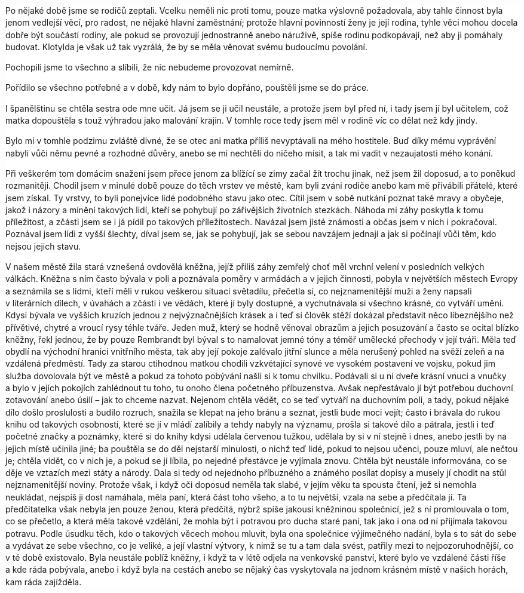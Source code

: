 Po nějaké době jsme se rodičů zeptali. Vcelku neměli nic proti tomu, pouze matka výslovně požadovala, aby tahle činnost byla jenom vedlejší věcí, pro radost, ne nějaké hlavní zaměstnání; protože hlavní povinností ženy je její rodina, tyhle věci mohou docela dobře být součástí rodiny, ale pokud se provozují jednostranně anebo náruživě, spíše rodinu podkopávají, než aby ji pomáhaly budovat. Klotylda je však už tak vyzrálá, že by se měla věnovat svému budoucímu povolání.

Pochopili jsme to všechno a slíbili, že nic nebudeme provozovat nemírně.

Pořídilo se všechno potřebné a v době, kdy nám to bylo dopřáno, pouštěli jsme se do práce.

I španělštinu se chtěla sestra ode mne učit. Já jsem se ji učil neustále, a protože jsem byl před ní, i tady jsem jí byl učitelem, což matka dopouštěla s touž výhradou jako malování krajin. V tomhle roce tedy jsem měl v rodině víc co dělat než kdy jindy.

Bylo mi v tomhle podzimu zvláště divné, že se otec ani matka příliš nevyptávali na mého hostitele. Buď díky mému vyprávění nabyli vůči němu pevné a rozhodné důvěry, anebo se mi nechtěli do ničeho mísit, a tak mi vadit v nezaujatosti mého konání.

Při veškerém tom domácím snažení jsem přece jenom za blížící se zimy začal žít trochu jinak, než jsem žil doposud, a to poněkud rozmanitěji. Chodil jsem v minulé době pouze do těch vrstev ve městě, kam byli zváni rodiče anebo kam mě přivábili přátelé, které jsem získal. Ty vrstvy, to byli ponejvíce lidé podobného stavu jako otec. Cítil jsem v sobě nutkání poznat také mravy a obyčeje, jakož i názory a mínění takových lidí, kteří se pohybují po zářivějších životních stezkách. Náhoda mi záhy poskytla k tomu příležitost, a zčásti jsem se i já pídil po takových příležitostech. Navázal jsem jisté známosti a občas jsem v nich i pokračoval. Poznával jsem lidi z vyšší šlechty, díval jsem se, jak se pohybují, jak se sebou navzájem jednají a jak si počínají vůči těm, kdo nejsou jejich stavu.

V našem městě žila stará vznešená ovdovělá kněžna, jejíž příliš záhy zemřelý choť měl vrchní velení v posledních velkých válkách. Kněžna s ním často bývala v poli a poznávala poměry v armádách a v jejich činnosti, pobyla v největších městech Evropy a seznámila se s lidmi, kteří měli v rukou veškerou situaci světadílu, přečetla si, co nejznamenitější muži a ženy napsali v literárních dílech, v úvahách a zčásti i ve vědách, které jí byly dostupné, a vychutnávala si všechno krásné, co vytváří umění. Kdysi bývala ve vyšších kruzích jednou z nejvýznačnějších krásek a i teď si člověk stěží dokázal představit něco líbeznějšího než přívětivé, chytré a vroucí rysy téhle tváře. Jeden muž, který se hodně věnoval obrazům a jejich posuzování a často se ocital blízko kněžny, řekl jednou, že by pouze Rembrandt byl býval s to namalovat jemné tóny a téměř umělecké přechody v její tváři. Měla teď obydlí na východní hranici vnitřního města, tak aby její pokoje zalévalo jitřní slunce a měla nerušený pohled na svěží zeleň a na vzdálená předměstí. Tady za starou ctihodnou matkou chodili vzkvétající synové ve vysokém postavení ve vojsku, pokud jim služba dovolovala být ve městě a pokud za tohoto pobývání našli si k tomu chvilku. Podávali si u ní dveře krásní vnuci a vnučky a bylo v jejích pokojích zahlédnout tu toho, tu onoho člena početného příbuzenstva. Avšak nepřestávalo jí být potřebou duchovní zotavování anebo úsilí – jak to chceme nazvat. Nejenom chtěla vědět, co se teď vytváří na duchovním poli, a tady, pokud nějaké dílo došlo proslulosti a budilo rozruch, snažila se klepat na jeho bránu a seznat, jestli bude moci vejít; často i brávala do rukou knihu od takových osobností, které se jí v mládí zalíbily a tehdy nabyly na významu, prošla si takové dílo a pátrala, jestli i teď početné značky a poznámky, které si do knihy kdysi udělala červenou tužkou, udělala by si v ní stejně i dnes, anebo jestli by na jejich místě učinila jiné; ba pouštěla se do děl nejstarší minulosti, o nichž teď lidé, pokud to nejsou učenci, pouze mluví, ale nečtou je; chtěla vidět, co v nich je, a pokud se jí líbila, po nejedné přestávce je vyjímala znovu. Chtěla být neustále informována, co se děje ve vztazích mezi státy a národy. Dala si tedy od nejednoho příbuzného a známého posílat dopisy a musely jí chodit na stůl nejznamenitější noviny. Protože však, i když oči doposud neměla tak slabé, v jejím věku ta spousta čtení, jež si nemohla neukládat, nejspíš ji dost namáhala, měla paní, která část toho všeho, a to tu největší, vzala na sebe a předčítala jí. Ta předčitatelka však nebyla jen pouze ženou, která předčítá, nýbrž spíše jakousi kněžninou společnicí, jež s ní promlouvala o tom, co se přečetlo, a která měla takové vzdělání, že mohla být i potravou pro ducha staré paní, tak jako i ona od ní přijímala takovou potravu. Podle úsudku těch, kdo o takových věcech mohou mluvit, byla ona společnice výjimečného nadání, byla s to sát do sebe a vydávat ze sebe všechno, co je veliké, a její vlastní výtvory, k nimž se tu a tam dala svést, patřily mezi to nejpozoruhodnější, co v té době existovalo. Byla neustále poblíž kněžny, i když ta v létě odjela na venkovské panství, které bylo ve vzdálené části říše a kde ráda pobývala, anebo i když byla na cestách anebo se nějaký čas vyskytovala na jednom krásném místě v našich horách, kam ráda zajížděla.
